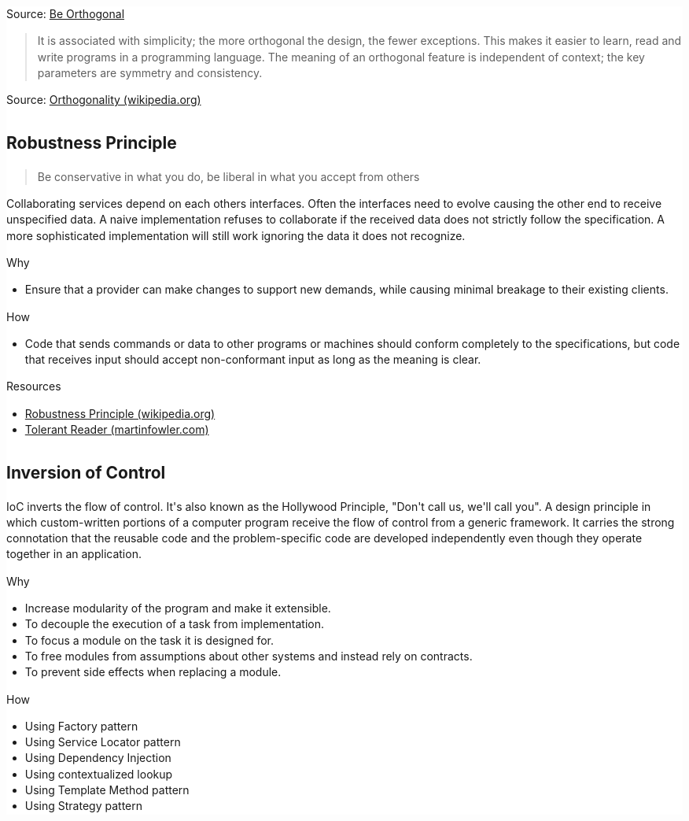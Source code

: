 Source: [Be Orthogonal][75]

> It is associated with simplicity; the more orthogonal the design, the fewer
> exceptions. This makes it easier to learn, read and write programs in a
> programming language. The meaning of an orthogonal feature is independent of
> context; the key parameters are symmetry and consistency.

Source: [Orthogonality (wikipedia.org)][76]

## Robustness Principle

> Be conservative in what you do, be liberal in what you accept from others

Collaborating services depend on each others interfaces. Often the interfaces
need to evolve causing the other end to receive unspecified data. A naive
implementation refuses to collaborate if the received data does not strictly
follow the specification. A more sophisticated implementation will still work
ignoring the data it does not recognize.

Why

- Ensure that a provider can make changes to support new demands, while causing
  minimal breakage to their existing clients.

How

- Code that sends commands or data to other programs or machines should conform
  completely to the specifications, but code that receives input should accept
  non-conformant input as long as the meaning is clear.

Resources

- [Robustness Principle (wikipedia.org)][77]
- [Tolerant Reader (martinfowler.com)][78]

## Inversion of Control

IoC inverts the flow of control. It's also known as the Hollywood Principle,
"Don't call us, we'll call you". A design principle in which custom-written
portions of a computer program receive the flow of control from a generic
framework. It carries the strong connotation that the reusable code and the
problem-specific code are developed independently even though they operate
together in an application.

Why

- Increase modularity of the program and make it extensible.
- To decouple the execution of a task from implementation.
- To focus a module on the task it is designed for.
- To free modules from assumptions about other systems and instead rely on
  contracts.
- To prevent side effects when replacing a module.

How

- Using Factory pattern
- Using Service Locator pattern
- Using Dependency Injection
- Using contextualized lookup
- Using Template Method pattern
- Using Strategy pattern


[1]: https://www.artima.com/weblogs/viewpost.jsp?thread=331531
[2]: https://github.com/webpro/programming-principles/issues
[3]: #kiss
[4]: #yagni
[5]: #do-the-simplest-thing-that-could-possibly-work
[6]: #separation-of-concerns
[7]: #code-for-the-maintainer
[8]: #avoid-premature-optimization
[9]: #optimize-for-deletion
[10]: #keep-things-dry
[11]: #boy-scout-rule
[12]: #connascence
[13]: #minimise-coupling
[14]: #law-of-demeter
[15]: #composition-over-inheritance
[16]: #orthogonality
[17]: #robustness-principle
[18]: #inversion-of-control
[19]: #maximise-cohesion
[20]: #liskov-substitution-principle
[21]: #openclosed-principle
[22]: #single-responsibility-principle
[23]: #hide-implementation-details
[24]: #curlys-law
[25]: #encapsulate-what-changes
[26]: #interface-segregation-principle
[27]: #command-query-separation
[28]: #dependency-inversion-principle
[29]: #solid
[30]: #first-principles-of-testing
[31]: #arrange-act-assert
[32]: https://en.wikipedia.org/wiki/KISS_principle
[33]: http://principles-wiki.net/principles:keep_it_simple_stupid
[34]: https://github.com/zakirullin/cognitive-load
[36]: https://eugeneyan.com/writing/simplicity/
[37]: https://seeinglogic.com/posts/visual-readability-patterns/
[38]: http://c2.com/xp/YouArentGonnaNeedIt.html
[39]: https://ronjeffries.com/xprog/articles/practices/pracnotneed/
[40]: https://en.wikipedia.org/wiki/You_aren%27t_gonna_need_it
[41]: http://c2.com/xp/DoTheSimplestThingThatCouldPossiblyWork.html
[42]: https://en.wikipedia.org/wiki/Edsger_W._Dijkstra
[43]: https://en.wikipedia.org/wiki/Separation_of_concerns
[44]: http://www.sensible.com/dmmt.html
[45]: https://en.wikipedia.org/wiki/Principle_of_least_astonishment
[46]: http://wiki.c2.com/?CodeForTheMaintainer
[47]: https://blog.codinghorror.com/the-noble-art-of-maintenance-programming/
[48]: https://en.wikiquote.org/wiki/Donald_Knuth
[49]: http://wiki.c2.com/?MakeItWorkMakeItRightMakeItFast
[50]: https://en.wikipedia.org/wiki/Program_optimization
[51]: http://wiki.c2.com/?PrematureOptimization
[52]: https://www.youtube.com/watch?v=Ed94CfxgsCA
[53]: https://work.stevegrossi.com/2016/11/04/optimize-for-deletion/
[54]: https://kellysutton.com/2017/05/29/deletability.html
[56]: https://en.wikipedia.org/wiki/Rule_of_three_(computer_programming)
[57]: http://wiki.c2.com/?DontRepeatYourself
[58]: https://en.wikipedia.org/wiki/Don't_repeat_yourself
[59]: https://thevaluable.dev/dry-principle-cost-benefit-example/
[60]: https://en.wikipedia.org/wiki/Abstraction_principle_(computer_programming)
[61]: http://wiki.c2.com/?OnceAndOnlyOnce
[62]: https://en.wikipedia.org/wiki/Single_Source_of_Truth
[63]: http://thedailywtf.com/articles/The-WET-Cart
[65]: https://martinfowler.com/bliki/OpportunisticRefactoring.html
[66]: https://connascence.io
[67]: https://en.wikipedia.org/wiki/Connascence
[68]: https://en.wikipedia.org/wiki/Coupling_(computer_programming)
[69]: http://wiki.c2.com/?CouplingAndCohesion
[70]: https://en.wikipedia.org/wiki/Law_of_Demeter
[71]: https://haacked.com/archive/2009/07/14/law-of-demeter-dot-counting.aspx/
[72]: #lsp
[73]: https://en.wikipedia.org/wiki/Composition_over_inheritance
[75]: https://www.artima.com/intv/dry3.html
[76]: https://en.wikipedia.org/wiki/Orthogonality_(programming)
[77]: https://en.wikipedia.org/wiki/Robustness_principle
[78]: https://martinfowler.com/bliki/TolerantReader.html
[79]: https://en.wikipedia.org/wiki/Inversion_of_control
[80]: https://www.martinfowler.com/articles/injection.html
[81]: https://en.wikipedia.org/wiki/Cohesion_(computer_science)
[82]: https://en.wikipedia.org/wiki/Liskov_substitution_principle
[83]: https://reflectoring.io/lsp-explained/
[84]: https://en.wikipedia.org/wiki/Open/closed_principle
[86]: #curlys-Law
[87]: https://en.wikipedia.org/wiki/Single_responsibility_principle
[88]: https://en.wikipedia.org/wiki/Information_hiding
[89]: https://blog.codinghorror.com/curlys-law-do-one-thing/
[90]: http://grsmentor.com/blog/the-rule-of-one-or-curlys-law/
[91]: http://principles-wiki.net/principles:encapsulate_the_concept_that_varies
[93]: https://en.wikipedia.org/wiki/Interface_segregation_principle
[94]: https://en.wikipedia.org/wiki/Command%E2%80%93query_separation
[95]: https://martinfowler.com/bliki/CommandQuerySeparation.html
[97]: https://en.wikipedia.org/wiki/Dependency_inversion_principle
[98]: https://www.baeldung.com/cs/dip
[99]: https://agileinaflash.blogspot.com/2009/02/first.html
[100]: https://wiki.c2.com/?ArrangeActAssert
[101]: https://xp123.com/articles/3a-arrange-act-assert/